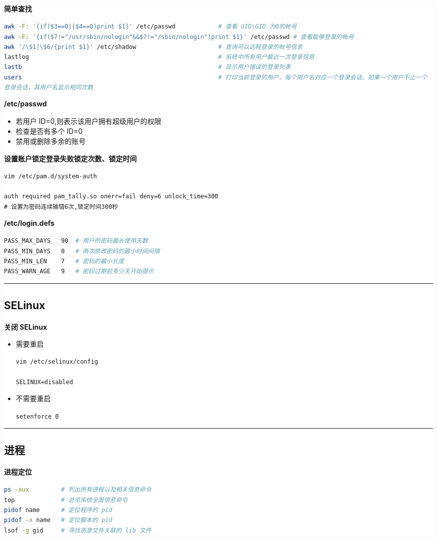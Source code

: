**简单查找**
```bash
awk -F: '{if($3==0||$4==0)print $1}' /etc/passwd            # 查看 UID\GID 为0的帐号
awk -F: '{if($7!="/usr/sbin/nologin"&&$7!="/sbin/nologin")print $1}' /etc/passwd # 查看能够登录的帐号
awk '/\$1|\$6/{print $1}' /etc/shadow                       # 查询可以远程登录的帐号信息
lastlog                                                     # 系统中所有用户最近一次登录信息
lastb                                                       # 显示用户错误的登录列表
users                                                       # 打印当前登录的用户，每个用户名对应一个登录会话。如果一个用户不止一个登录会话，其用户名显示相同次数
```

**/etc/passwd**
- 若用户 ID=0,则表示该用户拥有超级用户的权限
- 检查是否有多个 ID=0
- 禁用或删除多余的账号

**设置账户锁定登录失败锁定次数、锁定时间**
```
vim /etc/pam.d/system-auth

auth required pam_tally.so onerr=fail deny=6 unlock_time=300
# 设置为密码连续输错6次,锁定时间300秒
```

**/etc/login.defs**
```bash
PASS_MAX_DAYS   90  # 用户的密码最长使用天数
PASS_MIN_DAYS   0   # 两次修改密码的最小时间间隔
PASS_MIN_LEN    7   # 密码的最小长度
PASS_WARN_AGE   9   # 密码过期前多少天开始提示
```

---

## SELinux

**关闭 SELinux**
- 需要重启
	```vim
	vim /etc/selinux/config

	SELINUX=disabled
	```

- 不需要重启

	`setenforce 0`

---

## 进程

**进程定位**
```bash
ps -aux         # 列出所有进程以及相关信息命令
top             # 总览系统全面信息命令
pidof name      # 定位程序的 pid
pidof -x name   # 定位脚本的 pid
lsof -g gid     # 寻找恶意文件关联的 lib 文件
```
